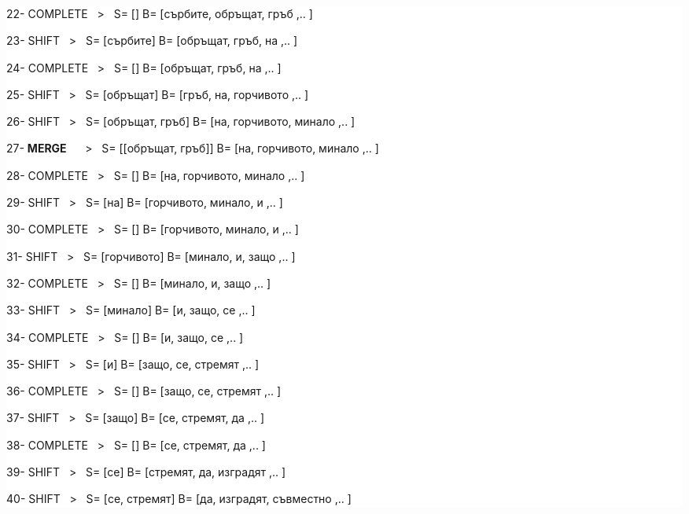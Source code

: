 

22- COMPLETE&nbsp;&nbsp;&nbsp;>&nbsp;&nbsp;&nbsp;S= []   B= [сърбите, обръщат, гръб ,.. ]



23- SHIFT&nbsp;&nbsp;&nbsp;>&nbsp;&nbsp;&nbsp;S= [сърбите]   B= [обръщат, гръб, на ,.. ]



24- COMPLETE&nbsp;&nbsp;&nbsp;>&nbsp;&nbsp;&nbsp;S= []   B= [обръщат, гръб, на ,.. ]



25- SHIFT&nbsp;&nbsp;&nbsp;>&nbsp;&nbsp;&nbsp;S= [обръщат]   B= [гръб, на, горчивото ,.. ]



26- SHIFT&nbsp;&nbsp;&nbsp;>&nbsp;&nbsp;&nbsp;S= [обръщат, гръб]   B= [на, горчивото, минало ,.. ]



27- **MERGE**&nbsp;&nbsp;&nbsp;&nbsp;&nbsp;&nbsp;>&nbsp;&nbsp;&nbsp;S= [[обръщат, гръб]]   B= [на, горчивото, минало ,.. ]



28- COMPLETE&nbsp;&nbsp;&nbsp;>&nbsp;&nbsp;&nbsp;S= []   B= [на, горчивото, минало ,.. ]



29- SHIFT&nbsp;&nbsp;&nbsp;>&nbsp;&nbsp;&nbsp;S= [на]   B= [горчивото, минало, и ,.. ]



30- COMPLETE&nbsp;&nbsp;&nbsp;>&nbsp;&nbsp;&nbsp;S= []   B= [горчивото, минало, и ,.. ]



31- SHIFT&nbsp;&nbsp;&nbsp;>&nbsp;&nbsp;&nbsp;S= [горчивото]   B= [минало, и, защо ,.. ]



32- COMPLETE&nbsp;&nbsp;&nbsp;>&nbsp;&nbsp;&nbsp;S= []   B= [минало, и, защо ,.. ]



33- SHIFT&nbsp;&nbsp;&nbsp;>&nbsp;&nbsp;&nbsp;S= [минало]   B= [и, защо, се ,.. ]



34- COMPLETE&nbsp;&nbsp;&nbsp;>&nbsp;&nbsp;&nbsp;S= []   B= [и, защо, се ,.. ]



35- SHIFT&nbsp;&nbsp;&nbsp;>&nbsp;&nbsp;&nbsp;S= [и]   B= [защо, се, стремят ,.. ]



36- COMPLETE&nbsp;&nbsp;&nbsp;>&nbsp;&nbsp;&nbsp;S= []   B= [защо, се, стремят ,.. ]



37- SHIFT&nbsp;&nbsp;&nbsp;>&nbsp;&nbsp;&nbsp;S= [защо]   B= [се, стремят, да ,.. ]



38- COMPLETE&nbsp;&nbsp;&nbsp;>&nbsp;&nbsp;&nbsp;S= []   B= [се, стремят, да ,.. ]



39- SHIFT&nbsp;&nbsp;&nbsp;>&nbsp;&nbsp;&nbsp;S= [се]   B= [стремят, да, изградят ,.. ]



40- SHIFT&nbsp;&nbsp;&nbsp;>&nbsp;&nbsp;&nbsp;S= [се, стремят]   B= [да, изградят, съвместно ,.. ]
